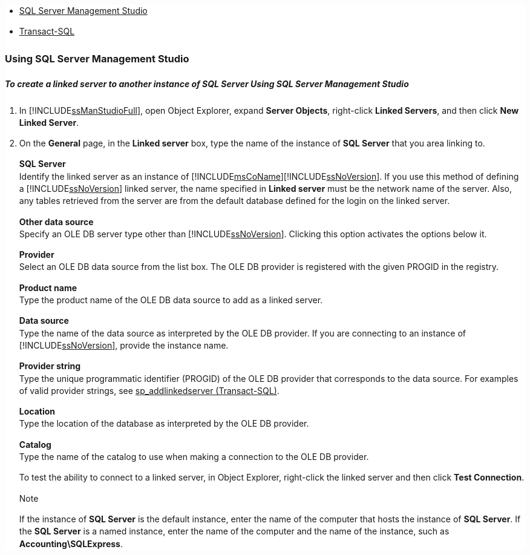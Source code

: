 -   [SQL Server Management Studio](#SSMSProcedure)  
  
-   [Transact-SQL](#TsqlProcedure)  
  
###  <a name="SSMSProcedure"></a> Using SQL Server Management Studio  
  
##### To create a linked server to another instance of SQL Server Using SQL Server Management Studio  
  
1.  In [!INCLUDE[ssManStudioFull](../../includes/ssmanstudiofull-md.md)], open Object Explorer, expand **Server Objects**, right-click **Linked Servers**, and then click **New Linked Server**.  
  
2.  On the **General** page, in the **Linked server** box, type the name of the instance of **SQL Server** that you area linking to.  
  
     **SQL Server**  
     Identify the linked server as an instance of [!INCLUDE[msCoName](../../../includes/msconame-md.md)][!INCLUDE[ssNoVersion](../../includes/ssnoversion-md.md)]. If you use this method of defining a [!INCLUDE[ssNoVersion](../../includes/ssnoversion-md.md)] linked server, the name specified in **Linked server** must be the network name of the server. Also, any tables retrieved from the server are from the default database defined for the login on the linked server.  
  
     **Other data source**  
     Specify an OLE DB server type other than [!INCLUDE[ssNoVersion](../../includes/ssnoversion-md.md)]. Clicking this option activates the options below it.  
  
     **Provider**  
     Select an OLE DB data source from the list box. The OLE DB provider is registered with the given PROGID in the registry.  
  
     **Product name**  
     Type the product name of the OLE DB data source to add as a linked server.  
  
     **Data source**  
     Type the name of the data source as interpreted by the OLE DB provider. If you are connecting to an instance of [!INCLUDE[ssNoVersion](../../includes/ssnoversion-md.md)], provide the instance name.  
  
     **Provider string**  
     Type the unique programmatic identifier (PROGID) of the OLE DB provider that corresponds to the data source. For examples of valid provider strings, see [sp_addlinkedserver &#40;Transact-SQL&#41;](/sql/relational-databases/system-stored-procedures/sp-addlinkedserver-transact-sql).  
  
     **Location**  
     Type the location of the database as interpreted by the OLE DB provider.  
  
     **Catalog**  
     Type the name of the catalog to use when making a connection to the OLE DB provider.  
  
     To test the ability to connect to a linked server, in Object Explorer, right-click the linked server and then click **Test Connection**.  
  
    > [!NOTE]  
    >  If the instance of **SQL Server** is the default instance, enter the name of the computer that hosts the instance of **SQL Server**. If the **SQL Server** is a named instance, enter the name of the computer and the name of the instance, such as **Accounting\SQLExpress**.  
  
